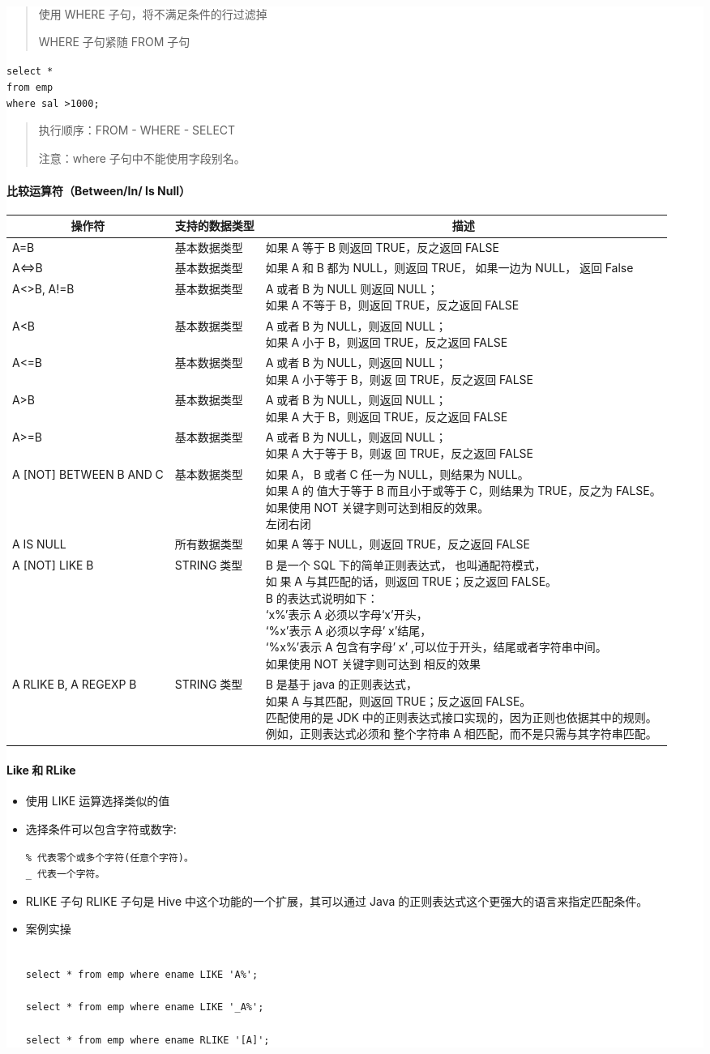 > 使用 WHERE 子句，将不满足条件的行过滤掉
>
> WHERE 子句紧随 FROM 子句  

```mysql
select * 
from emp 
where sal >1000;
```

> 执行顺序：FROM - WHERE - SELECT
>
> 注意：where 子句中不能使用字段别名。  

#### 比较运算符（Between/In/ Is Null）

| 操作符                  | 支持的数据类型 | 描述                                                         |
| ----------------------- | -------------- | ------------------------------------------------------------ |
| A=B                     | 基本数据类型   | 如果 A 等于 B 则返回 TRUE，反之返回 FALSE                    |
| A<=>B                   | 基本数据类型   | 如果 A 和 B 都为 NULL，则返回 TRUE， 如果一边为 NULL， 返回 False |
| A<>B, A!=B              | 基本数据类型   | A 或者 B 为 NULL 则返回 NULL；<BR>如果 A 不等于 B，则返回 TRUE，反之返回 FALSE |
| A<B                     | 基本数据类型   | A 或者 B 为 NULL，则返回 NULL；<BR>如果 A 小于 B，则返回 TRUE，反之返回 FALSE |
| A<=B                    | 基本数据类型   | A 或者 B 为 NULL，则返回 NULL；<BR>如果 A 小于等于 B，则返 回 TRUE，反之返回 FALSE |
| A>B                     | 基本数据类型   | A 或者 B 为 NULL，则返回 NULL；<BR>如果 A 大于 B，则返回 TRUE，反之返回 FALSE |
| A>=B                    | 基本数据类型   | A 或者 B 为 NULL，则返回 NULL；<BR>如果 A 大于等于 B，则返 回 TRUE，反之返回 FALSE |
| A [NOT] BETWEEN B AND C | 基本数据类型   | 如果 A， B 或者 C 任一为 NULL，则结果为 NULL。<BR>如果 A 的 值大于等于 B 而且小于或等于 C，则结果为 TRUE，反之为 FALSE。 <BR>如果使用 NOT 关键字则可达到相反的效果。<BR>左闭右闭 |
| A IS NULL               | 所有数据类型   | 如果 A 等于 NULL，则返回 TRUE，反之返回 FALSE                |
| A [NOT] LIKE B          | STRING 类型    | B 是一个 SQL 下的简单正则表达式， 也叫通配符模式，<BR>如 果 A 与其匹配的话，则返回 TRUE；反之返回 FALSE。 <BR>B 的表达式说明如下：<BR>‘x%’表示 A 必须以字母‘x’开头，<BR>‘%x’表示 A 必须以字母’ x’结尾，<BR>‘%x%’表示 A 包含有字母’ x’ ,可以位于开头，结尾或者字符串中间。<BR>如果使用 NOT 关键字则可达到 相反的效果 |
| A RLIKE B, A REGEXP B   | STRING 类型    | B 是基于 java 的正则表达式，<BR>如果 A 与其匹配，则返回 TRUE；反之返回 FALSE。<BR>匹配使用的是 JDK 中的正则表达式接口实现的，因为正则也依据其中的规则。<BR> 例如，正则表达式必须和 整个字符串 A 相匹配，而不是只需与其字符串匹配。 |

#### Like 和 RLike

- 使用 LIKE 运算选择类似的值

- 选择条件可以包含字符或数字:

  ```mysql
  % 代表零个或多个字符(任意个字符)。
  _ 代表一个字符。
  ```

- RLIKE 子句
  RLIKE 子句是 Hive 中这个功能的一个扩展，其可以通过 Java 的正则表达式这个更强大的语言来指定匹配条件。   

- 案例实操

  ```mysql
  
  select * from emp where ename LIKE 'A%';
  
  select * from emp where ename LIKE '_A%';
  
  select * from emp where ename RLIKE '[A]';
  ```

